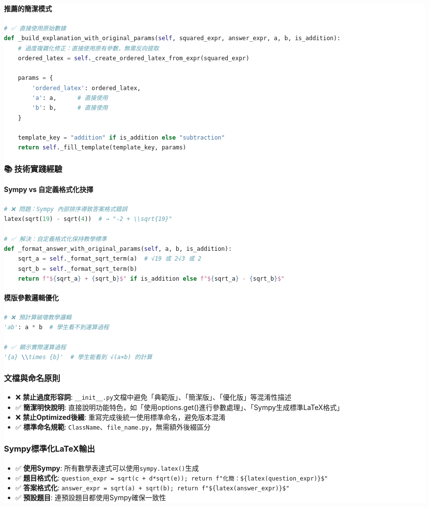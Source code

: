 #### **推薦的簡潔模式**
```python
# ✅ 直接使用原始數據
def _build_explanation_with_original_params(self, squared_expr, answer_expr, a, b, is_addition):
    # 過度複雜化修正：直接使用原有參數，無需反向提取
    ordered_latex = self._create_ordered_latex_from_expr(squared_expr)

    params = {
        'ordered_latex': ordered_latex,
        'a': a,      # 直接使用
        'b': b,      # 直接使用
    }

    template_key = "addition" if is_addition else "subtraction"
    return self._fill_template(template_key, params)
```

### **📚 技術實踐經驗**

#### **Sympy vs 自定義格式化抉擇**
```python
# ❌ 問題：Sympy 內部排序導致答案格式錯誤
latex(sqrt(19) - sqrt(4))  # → "-2 + \\sqrt{19}"

# ✅ 解決：自定義格式化保持教學標準
def _format_answer_with_original_params(self, a, b, is_addition):
    sqrt_a = self._format_sqrt_term(a)  # √19 或 2√3 或 2
    sqrt_b = self._format_sqrt_term(b)
    return f"${sqrt_a} + {sqrt_b}$" if is_addition else f"${sqrt_a} - {sqrt_b}$"
```

#### **模版參數邏輯優化**
```python
# ❌ 預計算破壞教學邏輯
'ab': a * b  # 學生看不到運算過程

# ✅ 顯示實際運算過程
'{a} \\times {b}'  # 學生能看到 √(a×b) 的計算
```

### **文檔與命名原則**
- ❌ **禁止過度形容詞**: `__init__.py`文檔中避免「典範版」、「簡潔版」、「優化版」等混淆性描述
- ✅ **簡潔明快說明**: 直接說明功能特色，如「使用options.get()進行參數處理」、「Sympy生成標準LaTeX格式」
- ❌ **禁止Optimized後綴**: 重寫完成後統一使用標準命名，避免版本混淆
- ✅ **標準命名規範**: `ClassName`、`file_name.py`，無需額外後綴區分

### **Sympy標準化LaTeX輸出**
- ✅ **使用Sympy**: 所有數學表達式可以使用`sympy.latex()`生成
- ✅ **題目格式化**: `question_expr = sqrt(c + d*sqrt(e)); return f"化簡：${latex(question_expr)}$"`
- ✅ **答案格式化**: `answer_expr = sqrt(a) + sqrt(b); return f"${latex(answer_expr)}$"`
- ✅ **預設題目**: 連預設題目都使用Sympy確保一致性
